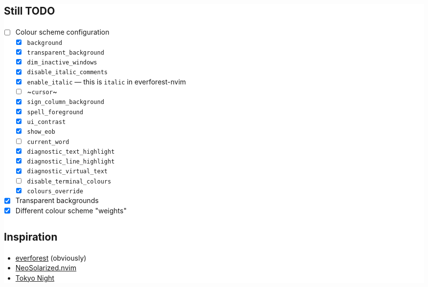 ## Still TODO

- [ ] Colour scheme configuration
  - [x] `background`
  - [x] `transparent_background`
  - [x] `dim_inactive_windows`
  - [x] `disable_italic_comments`
  - [x] `enable_italic` — this is `italic` in everforest-nvim
  - [ ] ~`cursor`~
  - [x] `sign_column_background`
  - [x] `spell_foreground`
  - [x] `ui_contrast`
  - [x] `show_eob`
  - [ ] `current_word`
  - [x] `diagnostic_text_highlight`
  - [x] `diagnostic_line_highlight`
  - [x] `diagnostic_virtual_text`
  - [ ] `disable_terminal_colours`
  - [x] `colours_override`
- [x] Transparent backgrounds
- [x] Different colour scheme "weights"

## Inspiration

- [everforest](https://github.com/sainnhe/everforest) (obviously)
- [NeoSolarized.nvim](https://github.com/Tsuzat/NeoSolarized.nvim)
- [Tokyo Night](https://github.com/folke/tokyonight.nvim)
